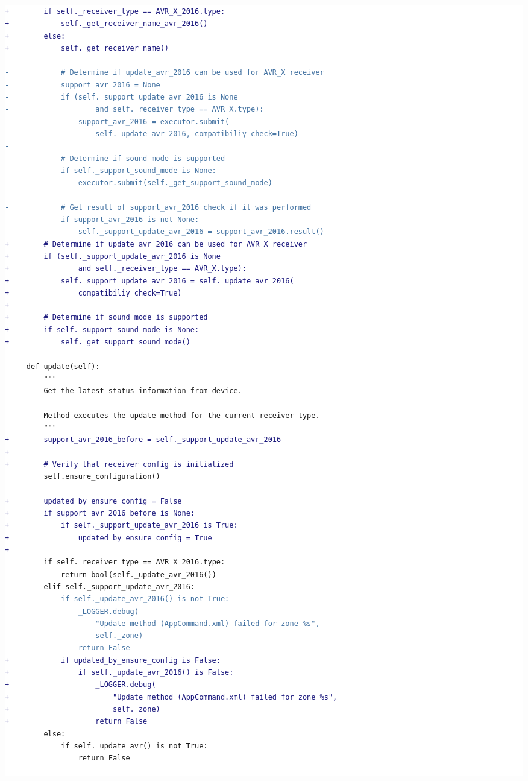 ```diff
+        if self._receiver_type == AVR_X_2016.type:
+            self._get_receiver_name_avr_2016()
+        else:
+            self._get_receiver_name()
 
-            # Determine if update_avr_2016 can be used for AVR_X receiver
-            support_avr_2016 = None
-            if (self._support_update_avr_2016 is None
-                    and self._receiver_type == AVR_X.type):
-                support_avr_2016 = executor.submit(
-                    self._update_avr_2016, compatibiliy_check=True)
-
-            # Determine if sound mode is supported
-            if self._support_sound_mode is None:
-                executor.submit(self._get_support_sound_mode)
-
-            # Get result of support_avr_2016 check if it was performed
-            if support_avr_2016 is not None:
-                self._support_update_avr_2016 = support_avr_2016.result()
+        # Determine if update_avr_2016 can be used for AVR_X receiver
+        if (self._support_update_avr_2016 is None
+                and self._receiver_type == AVR_X.type):
+            self._support_update_avr_2016 = self._update_avr_2016(
+                compatibiliy_check=True)
+
+        # Determine if sound mode is supported
+        if self._support_sound_mode is None:
+            self._get_support_sound_mode()
 
     def update(self):
         """
         Get the latest status information from device.
 
         Method executes the update method for the current receiver type.
         """
+        support_avr_2016_before = self._support_update_avr_2016
+
+        # Verify that receiver config is initialized
         self.ensure_configuration()
 
+        updated_by_ensure_config = False
+        if support_avr_2016_before is None:
+            if self._support_update_avr_2016 is True:
+                updated_by_ensure_config = True
+
         if self._receiver_type == AVR_X_2016.type:
             return bool(self._update_avr_2016())
         elif self._support_update_avr_2016:
-            if self._update_avr_2016() is not True:
-                _LOGGER.debug(
-                    "Update method (AppCommand.xml) failed for zone %s",
-                    self._zone)
-                return False
+            if updated_by_ensure_config is False:
+                if self._update_avr_2016() is False:
+                    _LOGGER.debug(
+                        "Update method (AppCommand.xml) failed for zone %s",
+                        self._zone)
+                    return False
         else:
             if self._update_avr() is not True:
                 return False
 
```